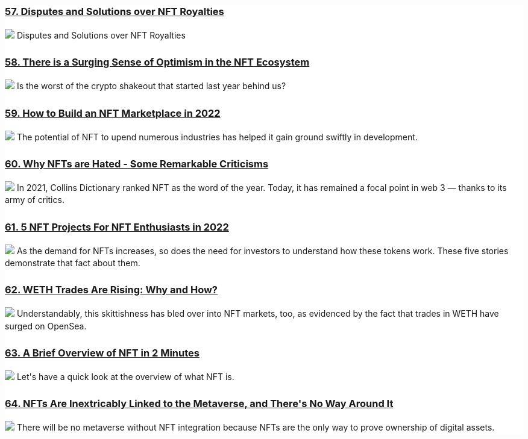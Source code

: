 ### [57. Disputes and Solutions over NFT Royalties](https://hackernoon.com/disputes-and-solutions-over-nft-royalties)
![](https://cdn.hackernoon.com/images/mub2fUMt5DWOx97KSUJv13xYY9B2-0u93qjo.jpeg)
Disputes and Solutions over NFT Royalties

### [58. There is a Surging Sense of Optimism in the NFT Ecosystem](https://hackernoon.com/there-is-a-surging-sense-of-optimism-in-the-nft-ecosystem)
![](https://cdn.hackernoon.com/images/QEKwOaPQmAdJzsofGdl67h67WFn1-0c93p34.jpeg)
Is the worst of the crypto shakeout that started last year behind us?

### [59. How to Build an NFT Marketplace in 2022](https://hackernoon.com/how-to-build-an-nft-marketplace-in-2022)
![](https://cdn.hackernoon.com/images/pFFXuL1qFhXfSLqwF4NovjpW7o83-do92qec.jpeg)
The potential of NFT to upend numerous industries has helped it gain ground swiftly in development. 

### [60. Why NFTs are Hated - Some Remarkable Criticisms](https://hackernoon.com/why-nfts-are-hated-some-remarkable-criticisms)
![](https://cdn.hackernoon.com/images/XEwEsoKKiSM0pGjq4dyeehqOfjj2-awa2lnh.jpeg)
In 2021, Collins Dictionary ranked NFT as the word of the year. Today, it has remained a focal point in web 3 — thanks to its army of critics.

### [61. 5 NFT Projects For NFT Enthusiasts in 2022](https://hackernoon.com/5-nft-projects-for-nft-enthusiasts-in-2022)
![](https://cdn.hackernoon.com/images/IfUODTXhvnYvbRHkY9YZSyjHTvE3-w993cd4.jpeg)
As the demand for NFTs increases, so does the need for investors to understand how these tokens work. These five stories demonstrate that fact about them.

### [62. WETH Trades Are Rising: Why and How?](https://hackernoon.com/weth-trades-are-rising-why-and-how)
![](https://cdn.hackernoon.com/images/ethereum-clb6yf5sz000101s6d1kzefe8.png)
Understandably, this skittishness has bled over into NFT markets, too, as evidenced by the fact that trades in WETH have surged on OpenSea.

### [63. A Brief Overview of NFT in 2 Minutes](https://hackernoon.com/a-brief-overview-of-nft-in-2-minutes)
![](https://cdn.hackernoon.com/images/MUo6MihNAVUIcUvRBbcToKZ7MKh1-ux93p4p.jpeg)
Let's have a quick look at the overview of what NFT is.

### [64. NFTs Are Inextricably Linked to the Metaverse, and There's No Way Around It](https://hackernoon.com/nfts-are-inextricably-linked-to-the-metaverse-and-theres-no-way-around-it)
![](https://cdn.hackernoon.com/images/k0y4Uj8lffd47tV56OFdW4H5PDf1-ba93lvx.jpeg)
There will be no metaverse without NFT integration because NFTs are the only way to prove ownership of digital assets.
